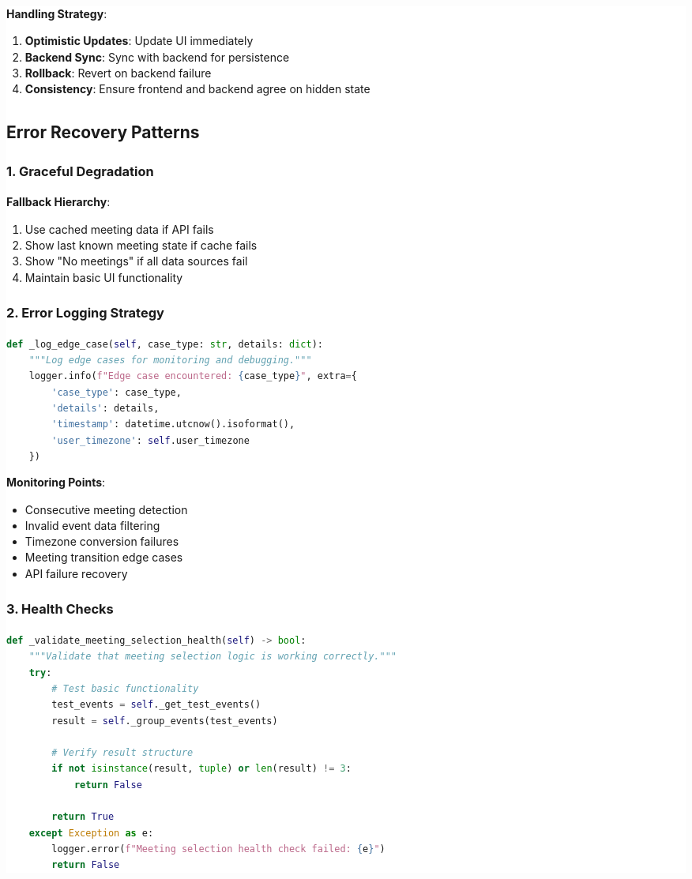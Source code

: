 **Handling Strategy**:
1. **Optimistic Updates**: Update UI immediately
2. **Backend Sync**: Sync with backend for persistence
3. **Rollback**: Revert on backend failure
4. **Consistency**: Ensure frontend and backend agree on hidden state

## Error Recovery Patterns

### 1. Graceful Degradation

**Fallback Hierarchy**:
1. Use cached meeting data if API fails
2. Show last known meeting state if cache fails
3. Show "No meetings" if all data sources fail
4. Maintain basic UI functionality

### 2. Error Logging Strategy

```python
def _log_edge_case(self, case_type: str, details: dict):
    """Log edge cases for monitoring and debugging."""
    logger.info(f"Edge case encountered: {case_type}", extra={
        'case_type': case_type,
        'details': details,
        'timestamp': datetime.utcnow().isoformat(),
        'user_timezone': self.user_timezone
    })
```

**Monitoring Points**:
- Consecutive meeting detection
- Invalid event data filtering
- Timezone conversion failures
- Meeting transition edge cases
- API failure recovery

### 3. Health Checks

```python
def _validate_meeting_selection_health(self) -> bool:
    """Validate that meeting selection logic is working correctly."""
    try:
        # Test basic functionality
        test_events = self._get_test_events()
        result = self._group_events(test_events)
        
        # Verify result structure
        if not isinstance(result, tuple) or len(result) != 3:
            return False
        
        return True
    except Exception as e:
        logger.error(f"Meeting selection health check failed: {e}")
        return False
```
